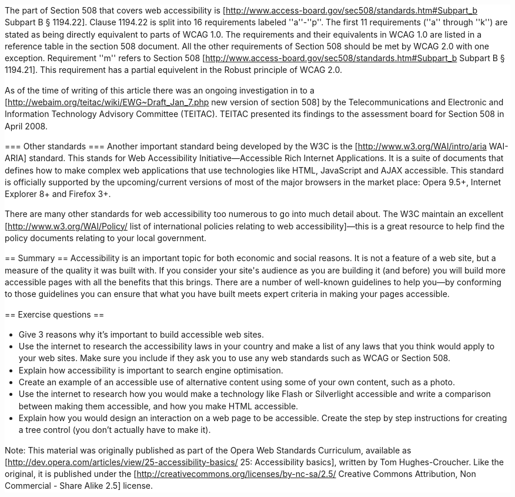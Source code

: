 The part of Section 508 that covers web accessibility is [http://www.access-board.gov/sec508/standards.htm#Subpart_b Subpart B § 1194.22]. Clause 1194.22 is split into 16 requirements labeled ''a''-''p''. The first 11 requirements (''a'' through ''k'') are stated as being directly equivalent to parts of WCAG 1.0. The requirements and their equivalents in WCAG 1.0 are listed in a reference table in the section 508 document. All the other requirements of Section 508 should be met by WCAG 2.0 with one exception. Requirement ''m'' refers to Section 508 [http://www.access-board.gov/sec508/standards.htm#Subpart_b Subpart B § 1194.21]. This requirement has a partial equivelent in the Robust principle of WCAG 2.0.
 
As of the time of writing of this article there was an ongoing investigation in to a [http://webaim.org/teitac/wiki/EWG~Draft_Jan_7.php new version of section 508] by the Telecommunications and Electronic and Information Technology Advisory Committee (TEITAC). TEITAC presented its findings to the assessment board for Section 508 in April 2008.

=== Other standards ===
Another important standard being developed by the W3C is the [http://www.w3.org/WAI/intro/aria WAI-ARIA] standard. This stands for Web Accessibility Initiative—Accessible Rich Internet Applications. It is a suite of documents that defines how to make complex web applications that use technologies like HTML, JavaScript and AJAX accessible. This standard is officially supported by the upcoming/current versions of most of the major browsers in the market place: Opera 9.5+, Internet Explorer 8+ and Firefox 3+.
 
There are many other standards for web accessibility too numerous to go into much detail about. The W3C maintain an excellent [http://www.w3.org/WAI/Policy/ list of international policies relating to web accessibility]—this is a great resource to help find the policy documents relating to your local government.

== Summary ==
Accessibility is an important topic for both economic and social reasons. It is not a feature of a web site, but a measure of the quality it was built with. If you consider your site's audience as you are building it (and before) you will build more accessible pages with all the benefits that this brings. There are a number of well-known guidelines to help you—by conforming to those guidelines you can ensure that what you have built meets expert criteria in making your pages accessible.
 
== Exercise questions ==
* Give 3 reasons why it’s important to build accessible web sites.
* Use the internet to research the accessibility laws in your country and make a list of any laws that you think would apply to your web sites. Make sure you include if they ask you to use any web standards such as WCAG or Section 508.
* Explain how accessibility is important to search engine optimisation.
* Create an example of an accessible use of alternative content using some of your own content, such as a photo.
* Use the internet to research how you would make a technology like Flash or Silverlight accessible and write a comparison between making them accessible, and how you make HTML accessible.
* Explain how you would design an interaction on a web page to be accessible. Create the step by step instructions for creating a tree control (you don’t actually have to make it).
 
Note: This material was originally published as part of the Opera Web Standards Curriculum, available as [http://dev.opera.com/articles/view/25-accessibility-basics/ 25: Accessibility basics], written by Tom Hughes-Croucher. Like the original, it is published under the [http://creativecommons.org/licenses/by-nc-sa/2.5/ Creative Commons Attribution, Non Commercial - Share Alike 2.5] license.
